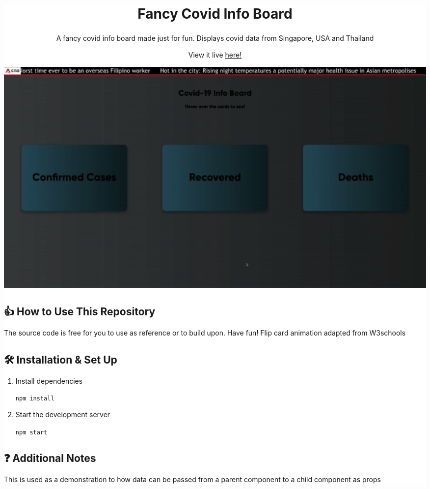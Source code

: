 <h1 align="center">
  Fancy Covid Info Board
</h1>
<p align="center">
  A fancy covid info board made just for fun. Displays covid data from Singapore, USA and Thailand
</p>
<p align="center">
  View it live <a href="http://fancy-covid-data.s3-website-ap-southeast-1.amazonaws.com" target="_blank">here!</a>
</p>

<img src="src/assets/images/cover.gif" width="100%" alt="Cover"/>

## 👍 How to Use This Repository
The source code is free for you to use as reference or to build upon. Have fun! Flip card animation adapted from W3schools

## 🛠 Installation & Set Up

1. Install dependencies

   ```sh
   npm install
   ```

2. Start the development server

   ```sh
   npm start
   ```

## ❓ Additional Notes

This is used as a demonstration to how data can be passed from a parent component to a child component as props
